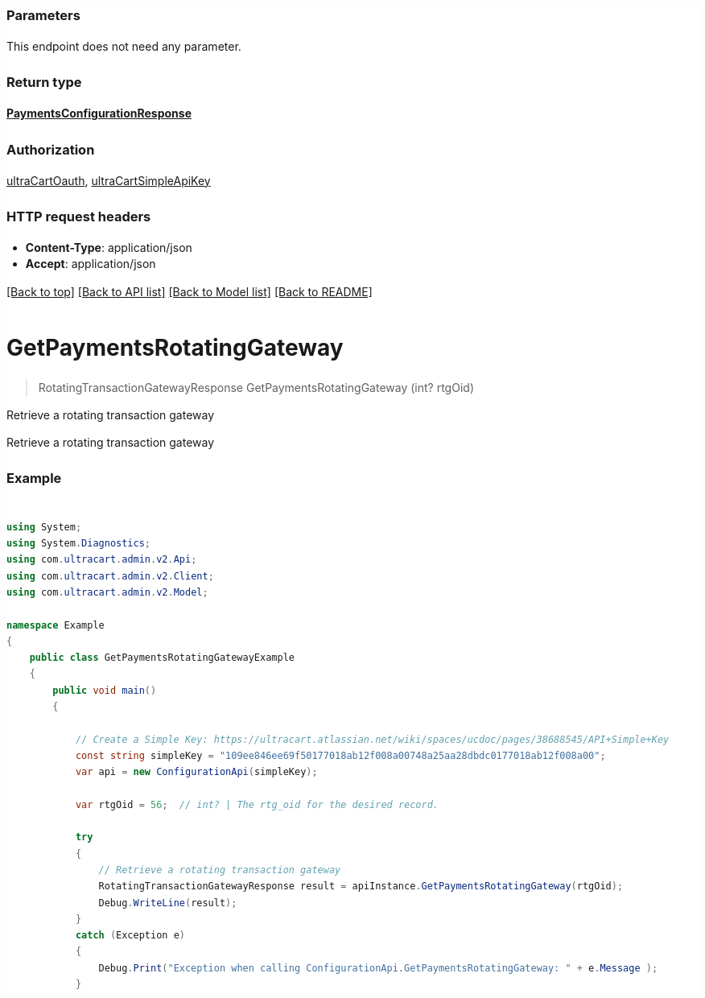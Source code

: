 ### Parameters
This endpoint does not need any parameter.

### Return type

[**PaymentsConfigurationResponse**](PaymentsConfigurationResponse.md)

### Authorization

[ultraCartOauth](../README.md#ultraCartOauth), [ultraCartSimpleApiKey](../README.md#ultraCartSimpleApiKey)

### HTTP request headers

 - **Content-Type**: application/json
 - **Accept**: application/json

[[Back to top]](#) [[Back to API list]](../README.md#documentation-for-api-endpoints) [[Back to Model list]](../README.md#documentation-for-models) [[Back to README]](../README.md)

<a name="getpaymentsrotatinggateway"></a>
# **GetPaymentsRotatingGateway**
> RotatingTransactionGatewayResponse GetPaymentsRotatingGateway (int? rtgOid)

Retrieve a rotating transaction gateway

Retrieve a rotating transaction gateway 
### Example
```csharp

using System;
using System.Diagnostics;
using com.ultracart.admin.v2.Api;
using com.ultracart.admin.v2.Client;
using com.ultracart.admin.v2.Model;

namespace Example
{
    public class GetPaymentsRotatingGatewayExample
    {
        public void main()
        {

            // Create a Simple Key: https://ultracart.atlassian.net/wiki/spaces/ucdoc/pages/38688545/API+Simple+Key
            const string simpleKey = "109ee846ee69f50177018ab12f008a00748a25aa28dbdc0177018ab12f008a00";
            var api = new ConfigurationApi(simpleKey);

            var rtgOid = 56;  // int? | The rtg_oid for the desired record.

            try
            {
                // Retrieve a rotating transaction gateway
                RotatingTransactionGatewayResponse result = apiInstance.GetPaymentsRotatingGateway(rtgOid);
                Debug.WriteLine(result);
            }
            catch (Exception e)
            {
                Debug.Print("Exception when calling ConfigurationApi.GetPaymentsRotatingGateway: " + e.Message );
            }
```